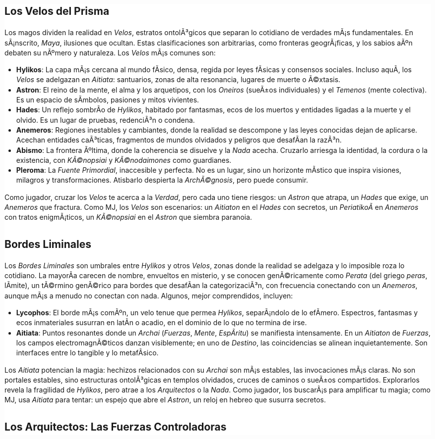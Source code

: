 ## Los Velos del Prisma

Los magos dividen la realidad en *Velos*, estratos ontolÃ³gicos que separan lo cotidiano de verdades mÃ¡s fundamentales. En sÃ¡nscrito, *Maya*, ilusiones que ocultan. Estas clasificaciones son arbitrarias, como fronteras geogrÃ¡ficas, y los sabios aÃºn debaten su nÃºmero y naturaleza. Los *Velos* mÃ¡s comunes son:

- **Hylikos**: La capa mÃ¡s cercana al mundo fÃ­sico, densa, regida por leyes fÃ­sicas y consensos sociales. Incluso aquÃ­, los *Velos* se adelgazan en *Aitiata*: santuarios, zonas de alta resonancia, lugares de muerte o Ã©xtasis.
- **Astron**: El reino de la mente, el alma y los arquetipos, con los *Oneiros* (sueÃ±os individuales) y el *Temenos* (mente colectiva). Es un espacio de sÃ­mbolos, pasiones y mitos vivientes.
- **Hades**: Un reflejo sombrÃ­o de *Hylikos*, habitado por fantasmas, ecos de los muertos y entidades ligadas a la muerte y el olvido. Es un lugar de pruebas, redenciÃ³n o condena.
- **Anemeros**: Regiones inestables y cambiantes, donde la realidad se descompone y las leyes conocidas dejan de aplicarse. Acechan entidades caÃ³ticas, fragmentos de mundos olvidados y peligros que desafÃ­an la razÃ³n.
- **Abismo**: La frontera Ãºltima, donde la coherencia se disuelve y la *Nada* acecha. Cruzarlo arriesga la identidad, la cordura o la existencia, con *KÃ©nopsiai* y *KÃ©nodaimones* como guardianes.
- **Pleroma**: La *Fuente Primordial*, inaccesible y perfecta. No es un lugar, sino un horizonte mÃ­stico que inspira visiones, milagros y transformaciones. Atisbarlo despierta la *ArchÃ©gnosis*, pero puede consumir.

Como jugador, cruzar los *Velos* te acerca a la *Verdad*, pero cada uno tiene riesgos: un *Astron* que atrapa, un *Hades* que exige, un *Anemeros* que fractura. Como MJ, los *Velos* son escenarios: un *Aitiaton* en el *Hades* con secretos, un *PeriatikoÃ­* en *Anemeros* con tratos enigmÃ¡ticos, un *KÃ©nopsiai* en el *Astron* que siembra paranoia.

## Bordes Liminales

Los *Bordes Liminales* son umbrales entre *Hylikos* y otros *Velos*, zonas donde la realidad se adelgaza y lo imposible roza lo cotidiano. La mayorÃ­a carecen de nombre, envueltos en misterio, y se conocen genÃ©ricamente como *Perata* (del griego *peras*, lÃ­mite), un tÃ©rmino genÃ©rico para bordes que desafÃ­an la categorizaciÃ³n, con frecuencia conectando con un *Anemeros*, aunque mÃ¡s a menudo no conectan con nada. Algunos, mejor comprendidos, incluyen:

- **Lycophos**: El borde mÃ¡s comÃºn, un velo tenue que permea *Hylikos*, separÃ¡ndolo de lo efÃ­mero. Espectros, fantasmas y ecos inmateriales susurran en latÃ­n o acadio, en el dominio de lo que no termina de irse.
- **Aitiata**: Puntos resonantes donde un *Archai* (*Fuerzas*, *Mente*, *EspÃ­ritu*) se manifiesta intensamente. En un *Aitiaton* de *Fuerzas*, los campos electromagnÃ©ticos danzan visiblemente; en uno de *Destino*, las coincidencias se alinean inquietantemente. Son interfaces entre lo tangible y lo metafÃ­sico.

Los *Aitiata* potencian la magia: hechizos relacionados con su *Archai* son mÃ¡s estables, las invocaciones mÃ¡s claras. No son portales estables, sino estructuras ontolÃ³gicas en templos olvidados, cruces de caminos o sueÃ±os compartidos. Explorarlos revela la fragilidad de *Hylikos*, pero atrae a los *Arquitectos* o la *Nada*. Como jugador, los buscarÃ¡s para amplificar tu magia; como MJ, usa *Aitiata* para tentar: un espejo que abre el *Astron*, un reloj en hebreo que susurra secretos.

## Los Arquitectos: Las Fuerzas Controladoras

